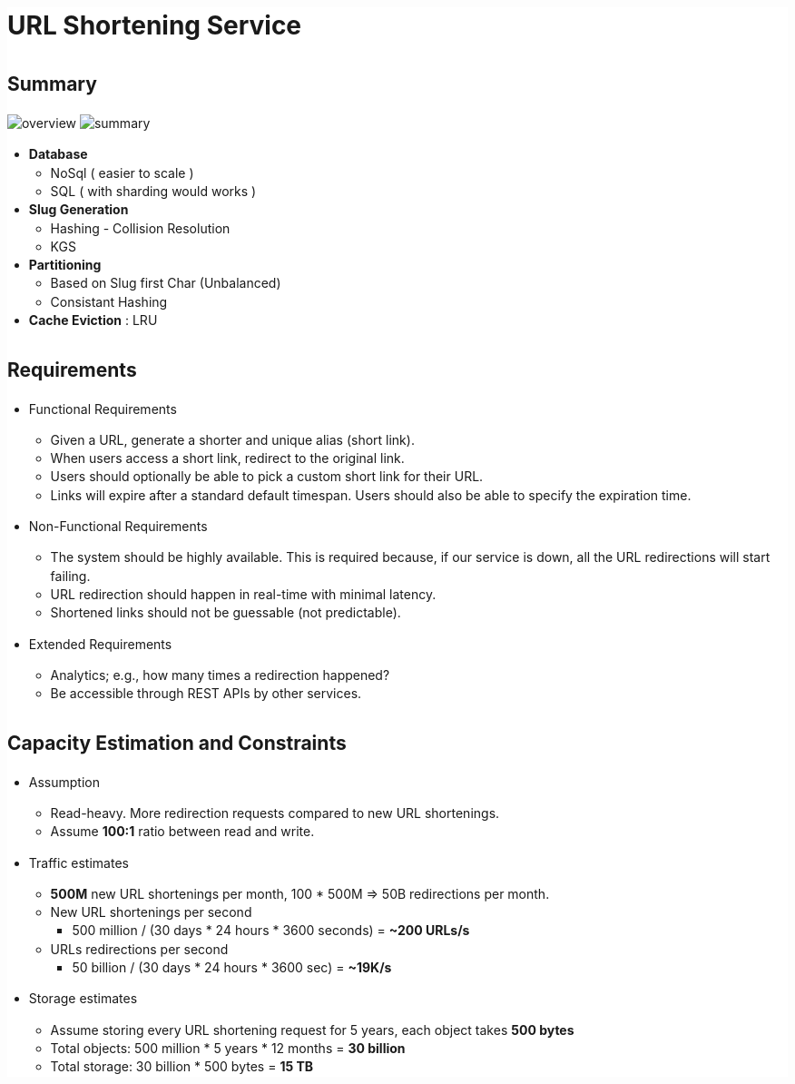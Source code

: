 # URL Shortening Service

## Summary
![overview](../img/short-url-overview.png)
![summary](../img/short-url-detail.png)

- **Database** 
  - NoSql ( easier to scale )
  - SQL ( with sharding would works )
- **Slug Generation**
  - Hashing - Collision Resolution
  - KGS
- **Partitioning**
  - Based on Slug first Char (Unbalanced)
  - Consistant Hashing
- **Cache Eviction** : LRU


## Requirements
- Functional Requirements
  - Given a URL, generate a shorter and unique alias (short link).
  - When users access a short link, redirect to the original link.
  - Users should optionally be able to pick a custom short link for their URL.
  - Links will expire after a standard default timespan. Users should also be able to specify the expiration time.

- Non-Functional Requirements
  - The system should be highly available. This is required because, if our service is down, all the URL redirections will start failing.
  - URL redirection should happen in real-time with minimal latency.
  - Shortened links should not be guessable (not predictable).

- Extended Requirements
  - Analytics; e.g., how many times a redirection happened?
  - Be accessible through REST APIs by other services.

## Capacity Estimation and Constraints
- Assumption
  - Read-heavy. More redirection requests compared to new URL shortenings.
  - Assume **100:1** ratio between read and write.

- Traffic estimates
  - **500M** new URL shortenings per month, 100 * 500M => 50B redirections per month.
  - New URL shortenings per second
    - 500 million / (30 days * 24 hours * 3600 seconds) = **~200 URLs/s**
  - URLs redirections per second
    - 50 billion / (30 days * 24 hours * 3600 sec) = **~19K/s**

- Storage estimates
  - Assume storing every URL shortening request for 5 years, each object takes **500 bytes**
  - Total objects: 500 million * 5 years * 12 months = **30 billion**
  - Total storage: 30 billion * 500 bytes = **15 TB**
